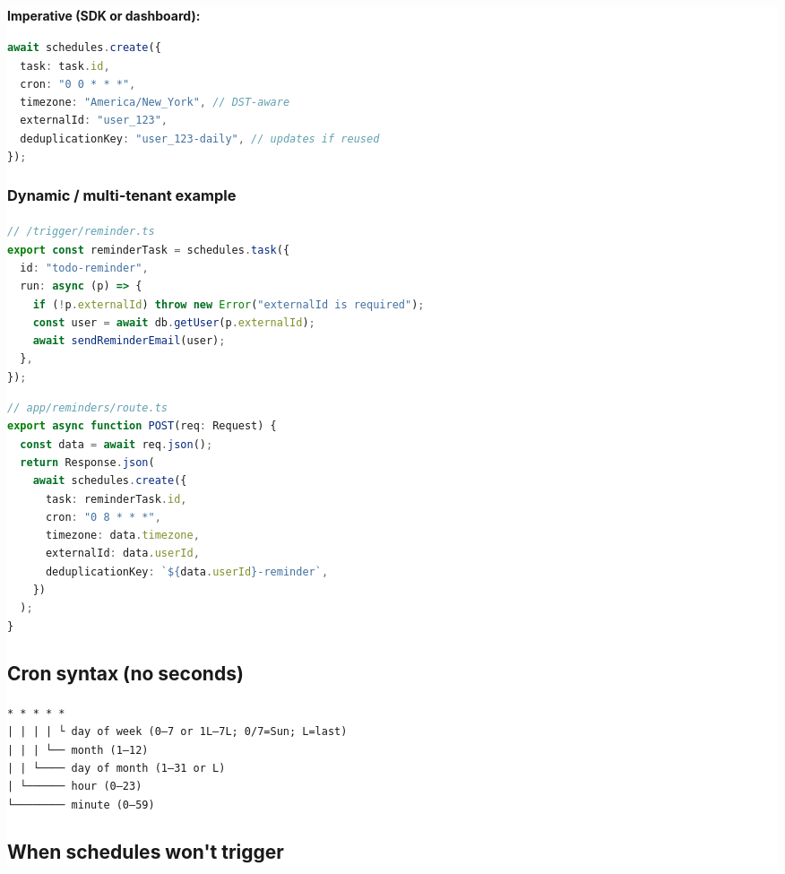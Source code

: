 **Imperative (SDK or dashboard):**

```ts
await schedules.create({
  task: task.id,
  cron: "0 0 * * *",
  timezone: "America/New_York", // DST-aware
  externalId: "user_123",
  deduplicationKey: "user_123-daily", // updates if reused
});
```

### Dynamic / multi-tenant example

```ts
// /trigger/reminder.ts
export const reminderTask = schedules.task({
  id: "todo-reminder",
  run: async (p) => {
    if (!p.externalId) throw new Error("externalId is required");
    const user = await db.getUser(p.externalId);
    await sendReminderEmail(user);
  },
});
```

```ts
// app/reminders/route.ts
export async function POST(req: Request) {
  const data = await req.json();
  return Response.json(
    await schedules.create({
      task: reminderTask.id,
      cron: "0 8 * * *",
      timezone: data.timezone,
      externalId: data.userId,
      deduplicationKey: `${data.userId}-reminder`,
    })
  );
}
```

## Cron syntax (no seconds)

```
* * * * *
| | | | └ day of week (0–7 or 1L–7L; 0/7=Sun; L=last)
| | | └── month (1–12)
| | └──── day of month (1–31 or L)
| └────── hour (0–23)
└──────── minute (0–59)
```

## When schedules won't trigger
